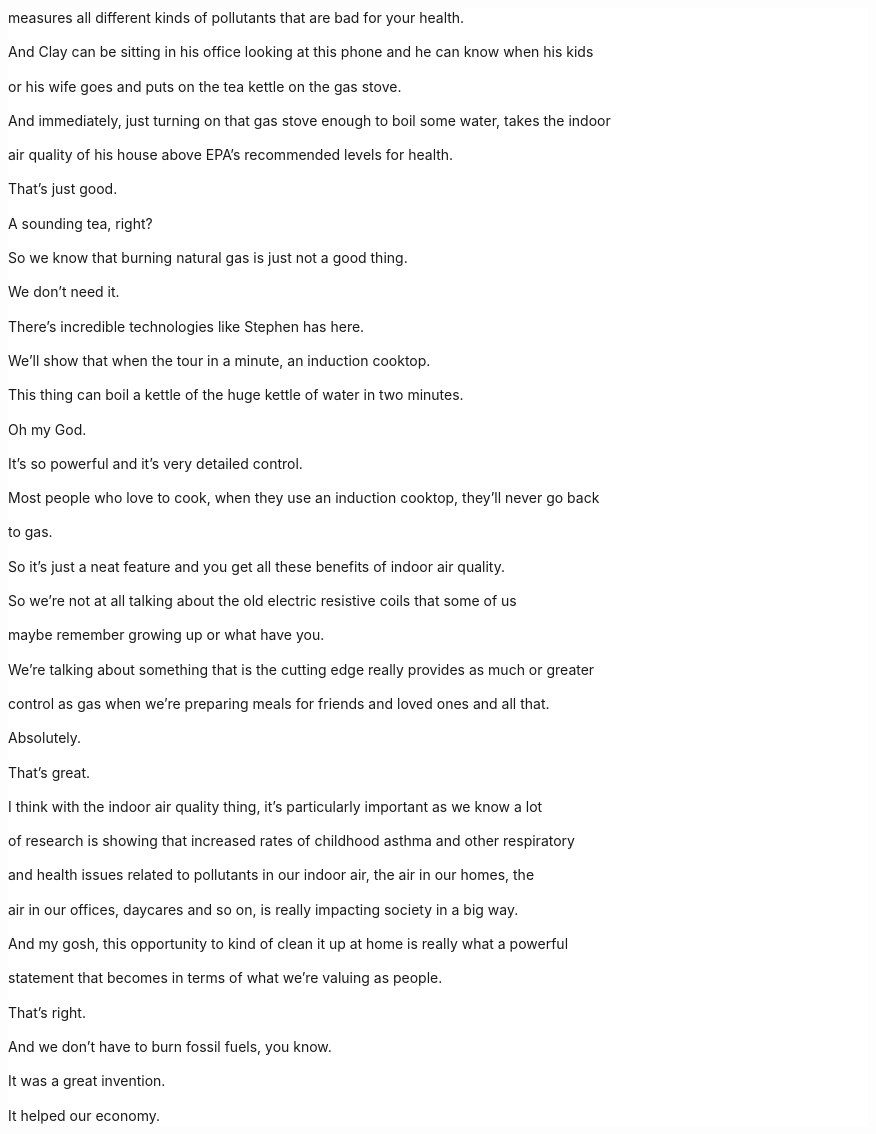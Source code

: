 measures all different kinds of pollutants that are bad for your health.

And Clay can be sitting in his office looking at this phone and he can know when his kids

or his wife goes and puts on the tea kettle on the gas stove.

And immediately, just turning on that gas stove enough to boil some water, takes the indoor

air quality of his house above EPA’s recommended levels for health.

That’s just good.

A sounding tea, right?

So we know that burning natural gas is just not a good thing.

We don’t need it.

There’s incredible technologies like Stephen has here.

We’ll show that when the tour in a minute, an induction cooktop.

This thing can boil a kettle of the huge kettle of water in two minutes.

Oh my God.

It’s so powerful and it’s very detailed control.

Most people who love to cook, when they use an induction cooktop, they’ll never go back

to gas.

So it’s just a neat feature and you get all these benefits of indoor air quality.

So we’re not at all talking about the old electric resistive coils that some of us

maybe remember growing up or what have you.

We’re talking about something that is the cutting edge really provides as much or greater

control as gas when we’re preparing meals for friends and loved ones and all that.

Absolutely.

That’s great.

I think with the indoor air quality thing, it’s particularly important as we know a lot

of research is showing that increased rates of childhood asthma and other respiratory

and health issues related to pollutants in our indoor air, the air in our homes, the

air in our offices, daycares and so on, is really impacting society in a big way.

And my gosh, this opportunity to kind of clean it up at home is really what a powerful

statement that becomes in terms of what we’re valuing as people.

That’s right.

And we don’t have to burn fossil fuels, you know.

It was a great invention.

It helped our economy.

